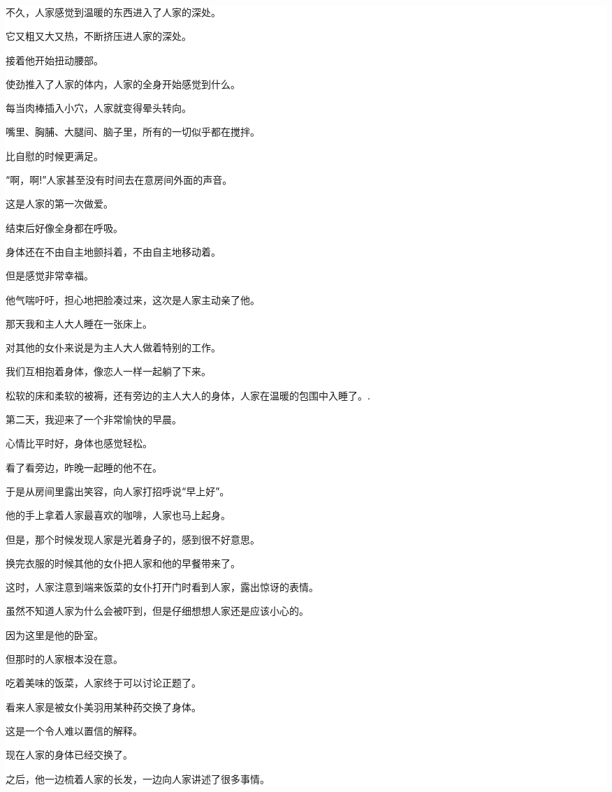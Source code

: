 不久，人家感觉到温暖的东西进入了人家的深处。

它又粗又大又热，不断挤压进人家的深处。

接着他开始扭动腰部。

使劲推入了人家的体内，人家的全身开始感觉到什么。

每当肉棒插入小穴，人家就变得晕头转向。

嘴里、胸脯、大腿间、脑子里，所有的一切似乎都在搅拌。

比自慰的时候更满足。

“啊，啊!”人家甚至没有时间去在意房间外面的声音。

这是人家的第一次做爱。

结束后好像全身都在呼吸。

身体还在不由自主地颤抖着，不由自主地移动着。

但是感觉非常幸福。

他气喘吁吁，担心地把脸凑过来，这次是人家主动亲了他。

那天我和主人大人睡在一张床上。

对其他的女仆来说是为主人大人做着特别的工作。

我们互相抱着身体，像恋人一样一起躺了下来。

松软的床和柔软的被褥，还有旁边的主人大人的身体，人家在温暖的包围中入睡了。.

第二天，我迎来了一个非常愉快的早晨。

心情比平时好，身体也感觉轻松。

看了看旁边，昨晚一起睡的他不在。

于是从房间里露出笑容，向人家打招呼说“早上好”。

他的手上拿着人家最喜欢的咖啡，人家也马上起身。

但是，那个时候发现人家是光着身子的，感到很不好意思。

换完衣服的时候其他的女仆把人家和他的早餐带来了。

这时，人家注意到端来饭菜的女仆打开门时看到人家，露出惊讶的表情。

虽然不知道人家为什么会被吓到，但是仔细想想人家还是应该小心的。

因为这里是他的卧室。

但那时的人家根本没在意。

吃着美味的饭菜，人家终于可以讨论正题了。

看来人家是被女仆美羽用某种药交换了身体。

这是一个令人难以置信的解释。

现在人家的身体已经交换了。

之后，他一边梳着人家的长发，一边向人家讲述了很多事情。

